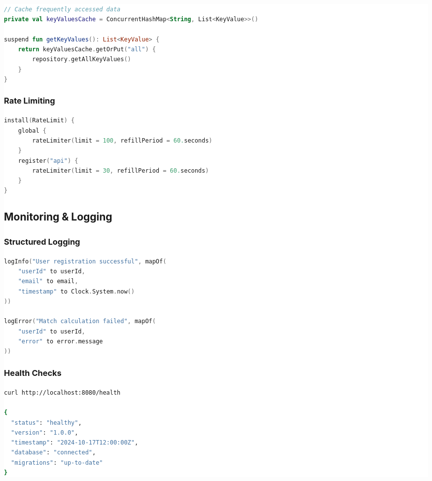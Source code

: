 ```kotlin
// Cache frequently accessed data
private val keyValuesCache = ConcurrentHashMap<String, List<KeyValue>>()

suspend fun getKeyValues(): List<KeyValue> {
    return keyValuesCache.getOrPut("all") {
        repository.getAllKeyValues()
    }
}
```

### Rate Limiting

```kotlin
install(RateLimit) {
    global {
        rateLimiter(limit = 100, refillPeriod = 60.seconds)
    }
    register("api") {
        rateLimiter(limit = 30, refillPeriod = 60.seconds)
    }
}
```

## Monitoring & Logging

### Structured Logging

```kotlin
logInfo("User registration successful", mapOf(
    "userId" to userId,
    "email" to email,
    "timestamp" to Clock.System.now()
))

logError("Match calculation failed", mapOf(
    "userId" to userId,
    "error" to error.message
))
```

### Health Checks

```bash
curl http://localhost:8080/health

{
  "status": "healthy",
  "version": "1.0.0",
  "timestamp": "2024-10-17T12:00:00Z",
  "database": "connected",
  "migrations": "up-to-date"
}
```
